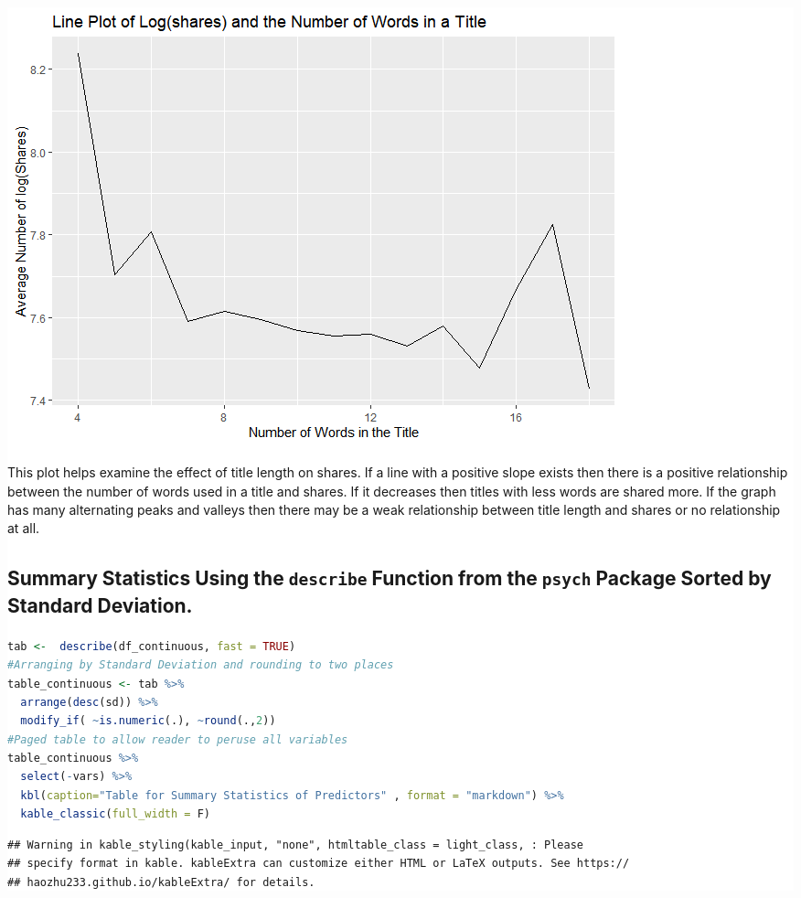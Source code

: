 ![](TechAnalysis_files/figure-gfm/unnamed-chunk-8-1.png)

This plot helps examine the effect of title length on shares. If a line
with a positive slope exists then there is a positive relationship
between the number of words used in a title and shares. If it decreases
then titles with less words are shared more. If the graph has many
alternating peaks and valleys then there may be a weak relationship
between title length and shares or no relationship at all.

## Summary Statistics Using the `describe` Function from the `psych` Package Sorted by Standard Deviation.

``` r
tab <-  describe(df_continuous, fast = TRUE)
#Arranging by Standard Deviation and rounding to two places
table_continuous <- tab %>%
  arrange(desc(sd)) %>%
  modify_if( ~is.numeric(.), ~round(.,2))
#Paged table to allow reader to peruse all variables
table_continuous %>% 
  select(-vars) %>%
  kbl(caption="Table for Summary Statistics of Predictors" , format = "markdown") %>%
  kable_classic(full_width = F)
```

    ## Warning in kable_styling(kable_input, "none", htmltable_class = light_class, : Please
    ## specify format in kable. kableExtra can customize either HTML or LaTeX outputs. See https://
    ## haozhu233.github.io/kableExtra/ for details.
